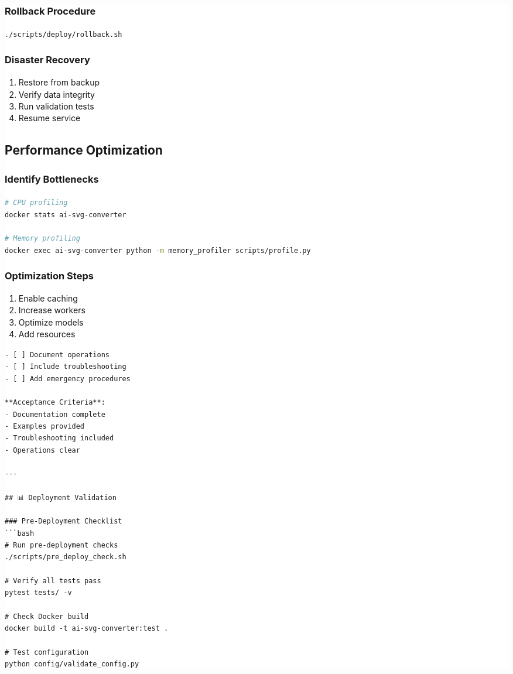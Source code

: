   ### Rollback Procedure
  ```bash
  ./scripts/deploy/rollback.sh
  ```

  ### Disaster Recovery
  1. Restore from backup
  2. Verify data integrity
  3. Run validation tests
  4. Resume service

  ## Performance Optimization

  ### Identify Bottlenecks
  ```bash
  # CPU profiling
  docker stats ai-svg-converter

  # Memory profiling
  docker exec ai-svg-converter python -m memory_profiler scripts/profile.py
  ```

  ### Optimization Steps
  1. Enable caching
  2. Increase workers
  3. Optimize models
  4. Add resources
  ```
- [ ] Document operations
- [ ] Include troubleshooting
- [ ] Add emergency procedures

**Acceptance Criteria**:
- Documentation complete
- Examples provided
- Troubleshooting included
- Operations clear

---

## 📊 Deployment Validation

### Pre-Deployment Checklist
```bash
# Run pre-deployment checks
./scripts/pre_deploy_check.sh

# Verify all tests pass
pytest tests/ -v

# Check Docker build
docker build -t ai-svg-converter:test .

# Test configuration
python config/validate_config.py
```
